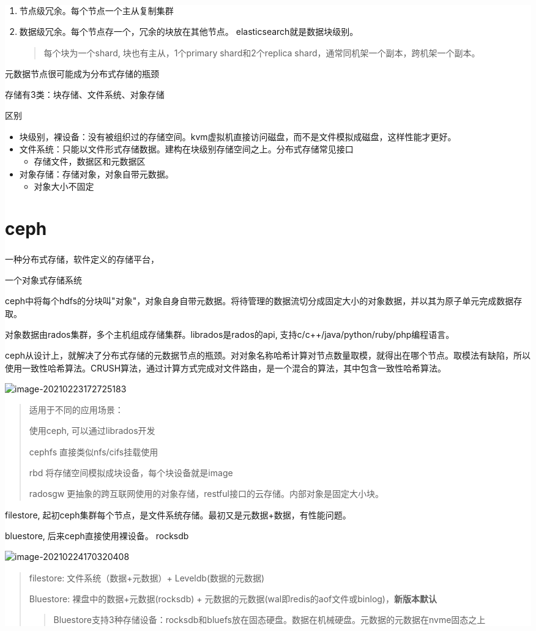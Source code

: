 1. 节点级冗余。每个节点一个主从复制集群

2. 数据级冗余。每个节点存一个，冗余的块放在其他节点。 elasticsearch就是数据块级别。

   > 每个块为一个shard, 块也有主从，1个primary shard和2个replica shard，通常同机架一个副本，跨机架一个副本。



元数据节点很可能成为分布式存储的瓶颈



存储有3类：块存储、文件系统、对象存储

区别

- 块级别，裸设备：没有被组织过的存储空间。kvm虚拟机直接访问磁盘，而不是文件模拟成磁盘，这样性能才更好。
- 文件系统：只能以文件形式存储数据。建构在块级别存储空间之上。分布式存储常见接口
  - 存储文件，数据区和元数据区
- 对象存储：存储对象，对象自带元数据。
  - 对象大小不固定



# ceph

一种分布式存储，软件定义的存储平台，

一个对象式存储系统

ceph中将每个hdfs的分块叫"对象"，对象自身自带元数据。将待管理的数据流切分成固定大小的对象数据，并以其为原子单元完成数据存取。

对象数据由rados集群，多个主机组成存储集群。librados是rados的api, 支持c/c++/java/python/ruby/php编程语言。



ceph从设计上，就解决了分布式存储的元数据节点的瓶颈。对对象名称哈希计算对节点数量取模，就得出在哪个节点。取模法有缺陷，所以使用一致性哈希算法。CRUSH算法，通过计算方式完成对文件路由，是一个混合的算法，其中包含一致性哈希算法。

![image-20210223172725183](http://myapp.img.mykernel.cn/image-20210223172725183.png)

> 适用于不同的应用场景：
>
> 使用ceph, 可以通过librados开发
>
> cephfs 直接类似nfs/cifs挂载使用
>
> rbd      将存储空间模拟成块设备，每个块设备就是image
>
> radosgw      更抽象的跨互联网使用的对象存储，restful接口的云存储。内部对象是固定大小块。



filestore, 起初ceph集群每个节点，是文件系统存储。最初又是元数据+数据，有性能问题。

bluestore, 后来ceph直接使用裸设备。 rocksdb

![image-20210224170320408](http://myapp.img.mykernel.cn/image-20210224170320408.png)

> filestore: 文件系统（数据+元数据）+ Leveldb(数据的元数据)
>
> Bluestore: 裸盘中的数据+元数据(rocksdb) + 元数据的元数据(wal即redis的aof文件或binlog)，**新版本默认**
>
> > Bluestore支持3种存储设备：rocksdb和bluefs放在固态硬盘。数据在机械硬盘。元数据的元数据在nvme固态之上
